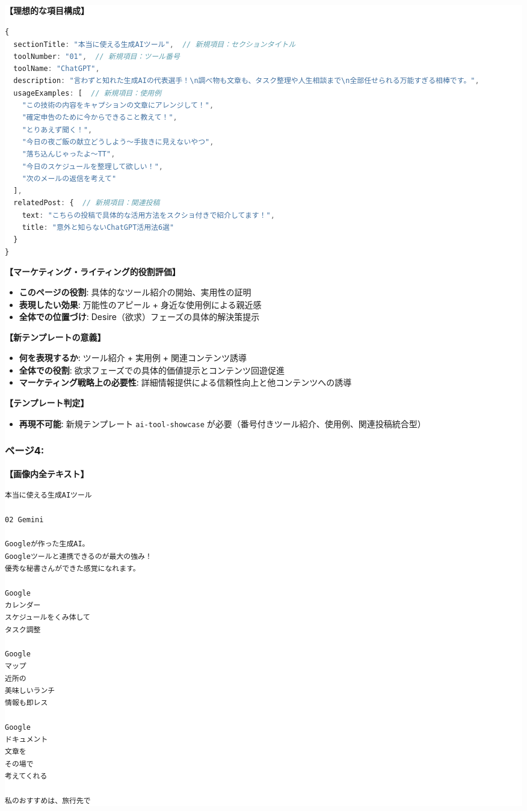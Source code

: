 **【理想的な項目構成】**
```typescript
{
  sectionTitle: "本当に使える生成AIツール",  // 新規項目：セクションタイトル
  toolNumber: "01",  // 新規項目：ツール番号
  toolName: "ChatGPT",
  description: "言わずと知れた生成AIの代表選手！\n調べ物も文章も、タスク整理や人生相談まで\n全部任せられる万能すぎる相棒です。",
  usageExamples: [  // 新規項目：使用例
    "この技術の内容をキャプションの文章にアレンジして！",
    "確定申告のために今からできること教えて！",
    "とりあえず聞く！",
    "今日の夜ご飯の献立どうしよう～手抜きに見えないやつ",
    "落ち込んじゃったよ〜TT",
    "今日のスケジュールを整理して欲しい！",
    "次のメールの返信を考えて"
  ],
  relatedPost: {  // 新規項目：関連投稿
    text: "こちらの投稿で具体的な活用方法をスクショ付きで紹介してます！",
    title: "意外と知らないChatGPT活用法6選"
  }
}
```

**【マーケティング・ライティング的役割評価】**
- **このページの役割**: 具体的なツール紹介の開始、実用性の証明
- **表現したい効果**: 万能性のアピール + 身近な使用例による親近感
- **全体での位置づけ**: Desire（欲求）フェーズの具体的解決策提示

**【新テンプレートの意義】**
- **何を表現するか**: ツール紹介 + 実用例 + 関連コンテンツ誘導
- **全体での役割**: 欲求フェーズでの具体的価値提示とコンテンツ回遊促進
- **マーケティング戦略上の必要性**: 詳細情報提供による信頼性向上と他コンテンツへの誘導

**【テンプレート判定】**
- **再現不可能**: 新規テンプレート `ai-tool-showcase` が必要（番号付きツール紹介、使用例、関連投稿統合型）

### ページ4:
**【画像内全テキスト】**
```
本当に使える生成AIツール

02 Gemini

Googleが作った生成AI。
Googleツールと連携できるのが最大の強み！
優秀な秘書さんができた感覚になれます。

Google
カレンダー
スケジュールをくみ体して
タスク調整

Google
マップ
近所の
美味しいランチ
情報も即レス

Google
ドキュメント
文章を
その場で
考えてくれる

私のおすすめは、旅行先で
```